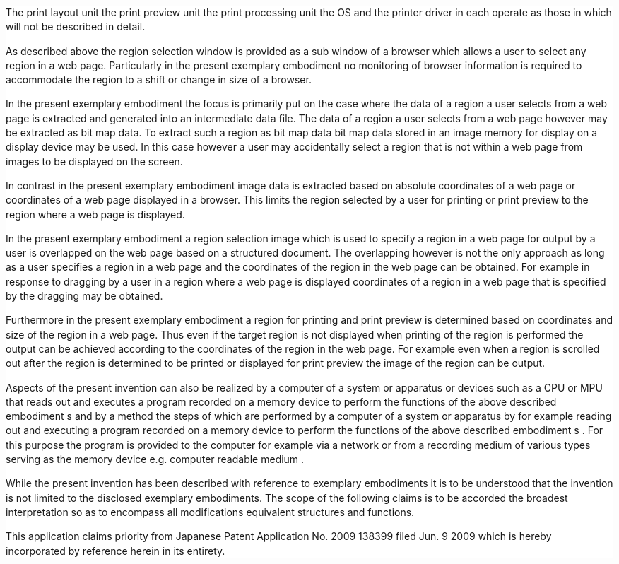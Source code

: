 The print layout unit the print preview unit the print processing unit the OS and the printer driver in each operate as those in which will not be described in detail.

As described above the region selection window is provided as a sub window of a browser which allows a user to select any region in a web page. Particularly in the present exemplary embodiment no monitoring of browser information is required to accommodate the region to a shift or change in size of a browser.

In the present exemplary embodiment the focus is primarily put on the case where the data of a region a user selects from a web page is extracted and generated into an intermediate data file. The data of a region a user selects from a web page however may be extracted as bit map data. To extract such a region as bit map data bit map data stored in an image memory for display on a display device may be used. In this case however a user may accidentally select a region that is not within a web page from images to be displayed on the screen.

In contrast in the present exemplary embodiment image data is extracted based on absolute coordinates of a web page or coordinates of a web page displayed in a browser. This limits the region selected by a user for printing or print preview to the region where a web page is displayed.

In the present exemplary embodiment a region selection image which is used to specify a region in a web page for output by a user is overlapped on the web page based on a structured document. The overlapping however is not the only approach as long as a user specifies a region in a web page and the coordinates of the region in the web page can be obtained. For example in response to dragging by a user in a region where a web page is displayed coordinates of a region in a web page that is specified by the dragging may be obtained.

Furthermore in the present exemplary embodiment a region for printing and print preview is determined based on coordinates and size of the region in a web page. Thus even if the target region is not displayed when printing of the region is performed the output can be achieved according to the coordinates of the region in the web page. For example even when a region is scrolled out after the region is determined to be printed or displayed for print preview the image of the region can be output.

Aspects of the present invention can also be realized by a computer of a system or apparatus or devices such as a CPU or MPU that reads out and executes a program recorded on a memory device to perform the functions of the above described embodiment s and by a method the steps of which are performed by a computer of a system or apparatus by for example reading out and executing a program recorded on a memory device to perform the functions of the above described embodiment s . For this purpose the program is provided to the computer for example via a network or from a recording medium of various types serving as the memory device e.g. computer readable medium .

While the present invention has been described with reference to exemplary embodiments it is to be understood that the invention is not limited to the disclosed exemplary embodiments. The scope of the following claims is to be accorded the broadest interpretation so as to encompass all modifications equivalent structures and functions.

This application claims priority from Japanese Patent Application No. 2009 138399 filed Jun. 9 2009 which is hereby incorporated by reference herein in its entirety.

